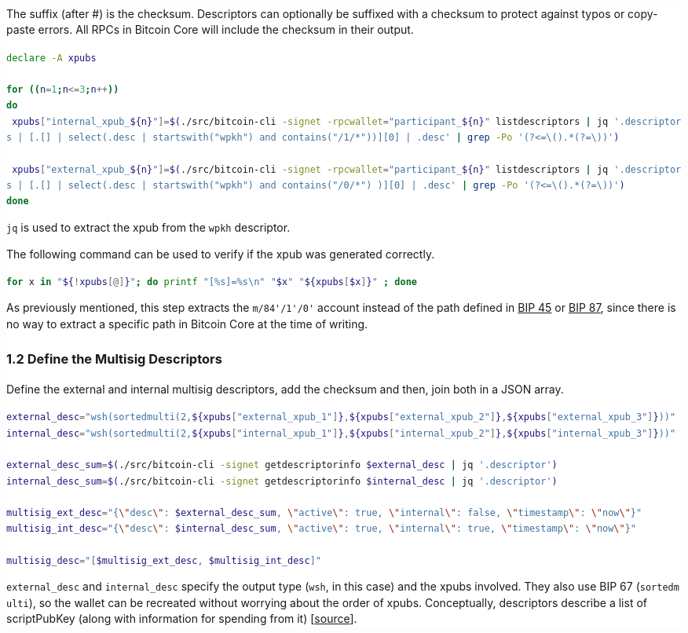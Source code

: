 The suffix (after #) is the checksum. Descriptors can optionally be suffixed with a checksum to protect against typos or copy-paste errors.
All RPCs in Bitcoin Core will include the checksum in their output.

```bash
declare -A xpubs

for ((n=1;n<=3;n++))
do
 xpubs["internal_xpub_${n}"]=$(./src/bitcoin-cli -signet -rpcwallet="participant_${n}" listdescriptors | jq '.descriptors | [.[] | select(.desc | startswith("wpkh") and contains("/1/*"))][0] | .desc' | grep -Po '(?<=\().*(?=\))')

 xpubs["external_xpub_${n}"]=$(./src/bitcoin-cli -signet -rpcwallet="participant_${n}" listdescriptors | jq '.descriptors | [.[] | select(.desc | startswith("wpkh") and contains("/0/*") )][0] | .desc' | grep -Po '(?<=\().*(?=\))')
done
```

`jq` is used to extract the xpub from the `wpkh` descriptor.

The following command can be used to verify if the xpub was generated correctly.

```bash
for x in "${!xpubs[@]}"; do printf "[%s]=%s\n" "$x" "${xpubs[$x]}" ; done
```

As previously mentioned, this step extracts the `m/84'/1'/0'` account instead of the path defined in [BIP 45](https://github.com/bitcoin/bips/blob/master/bip-0045.mediawiki) or [BIP 87](https://github.com/bitcoin/bips/blob/master/bip-0087.mediawiki), since there is no way to extract a specific path in Bitcoin Core at the time of writing.

### 1.2 Define the Multisig Descriptors

Define the external and internal multisig descriptors, add the checksum and then, join both in a JSON array.

```bash
external_desc="wsh(sortedmulti(2,${xpubs["external_xpub_1"]},${xpubs["external_xpub_2"]},${xpubs["external_xpub_3"]}))"
internal_desc="wsh(sortedmulti(2,${xpubs["internal_xpub_1"]},${xpubs["internal_xpub_2"]},${xpubs["internal_xpub_3"]}))"

external_desc_sum=$(./src/bitcoin-cli -signet getdescriptorinfo $external_desc | jq '.descriptor')
internal_desc_sum=$(./src/bitcoin-cli -signet getdescriptorinfo $internal_desc | jq '.descriptor')

multisig_ext_desc="{\"desc\": $external_desc_sum, \"active\": true, \"internal\": false, \"timestamp\": \"now\"}"
multisig_int_desc="{\"desc\": $internal_desc_sum, \"active\": true, \"internal\": true, \"timestamp\": \"now\"}"

multisig_desc="[$multisig_ext_desc, $multisig_int_desc]"
```

`external_desc` and `internal_desc` specify the output type (`wsh`, in this case) and the xpubs involved. They also use BIP 67 (`sortedmulti`), so the wallet can be recreated without worrying about the order of xpubs. Conceptually, descriptors describe a list of scriptPubKey (along with information for spending from it) [[source](https://github.com/bitcoin/bitcoin/issues/21199#issuecomment-780772418)].
